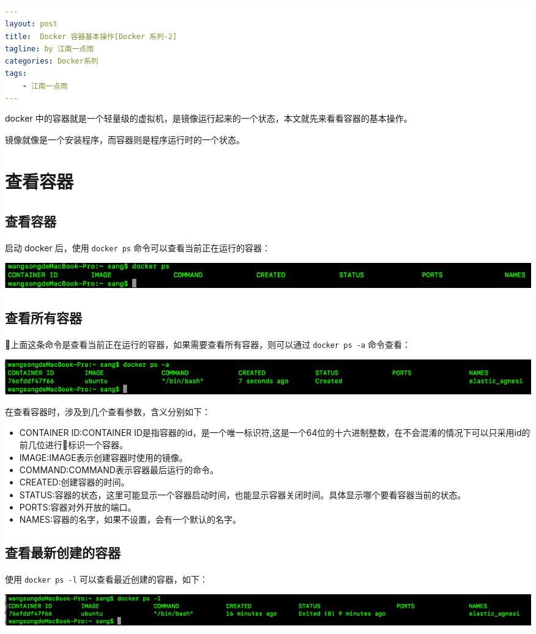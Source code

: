 ```yaml
---
layout: post
title:  Docker 容器基本操作[Docker 系列-2]
tagline: by 江南一点雨
categories: Docker系列
tags: 
    - 江南一点雨
---
```


docker 中的容器就是一个轻量级的虚拟机，是镜像运行起来的一个状态，本文就先来看看容器的基本操作。 



镜像就像是一个安装程序，而容器则是程序运行时的一个状态。

# 查看容器

## 查看容器

启动 docker 后，使用 `docker ps` 命令可以查看当前正在运行的容器：  

![2-1](/assets/images/2019/java/image_javaboy/0530/2-1.png)  

## 查看所有容器

上面这条命令是查看当前正在运行的容器，如果需要查看所有容器，则可以通过 `docker ps -a` 命令查看：  

![2-2](/assets/images/2019/java/image_javaboy/0530/2-2.png)  

在查看容器时，涉及到几个查看参数，含义分别如下：  

- CONTAINER ID:CONTAINER ID是指容器的id，是一个唯一标识符,这是一个64位的十六进制整数，在不会混淆的情况下可以只采用id的前几位进行标识一个容器。
- IMAGE:IMAGE表示创建容器时使用的镜像。 
- COMMAND:COMMAND表示容器最后运行的命令。
- CREATED:创建容器的时间。
- STATUS:容器的状态，这里可能显示一个容器启动时间，也能显示容器关闭时间。具体显示哪个要看容器当前的状态。  
- PORTS:容器对外开放的端口。
- NAMES:容器的名字，如果不设置，会有一个默认的名字。  

## 查看最新创建的容器

使用 `docker ps -l` 可以查看最近创建的容器，如下：  

![2-3](/assets/images/2019/java/image_javaboy/0530/2-3.png)  
